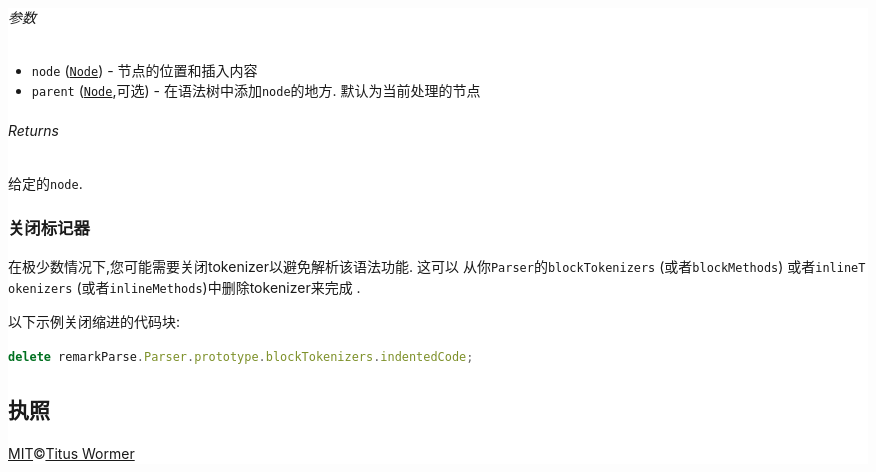 ###### 参数

-   `node` ([`Node`][node])  - 节点的位置和插入内容
-   `parent` ([`Node`][node],可选)  - 在语法树中添加`node`的地方. 默认为当前处理的节点

###### Returns

给定的`node`. 

### 关闭标记器

在极少数情况下,您可能需要关闭tokenizer以避免解析该语法功能. 这可以 从你`Parser`的`blockTokenizers` (或者`blockMethods`) 或者`inlineTokenizers` (或者`inlineMethods`)中删除tokenizer来完成 . 

以下示例关闭缩进的代码块: 

```js
delete remarkParse.Parser.prototype.blockTokenizers.indentedCode;
```

## 执照

[MIT][license]©[Titus Wormer][author]



[build-badge]: https://img.shields.io/travis/remarkjs/remark.svg

[build-status]: https://travis-ci.org/remarkjs/remark

[coverage-badge]: https://img.shields.io/codecov/c/github/remarkjs/remark.svg

[coverage-status]: https://codecov.io/github/remarkjs/remark

[chat-badge]: https://img.shields.io/gitter/room/remarkjs/Lobby.svg

[chat]: https://gitter.im/remarkjs/Lobby

[license]: https://github.com/remarkjs/remark/blob/master/LICENSE

[author]: http://wooorm.com

[npm]: https://docs.npmjs.com/cli/install

[unified]: https://github.com/unifiedjs/unified

[data]: https://github.com/unifiedjs/unified#processordatakey-value

[processor]: https://github.com/remarkjs/remark/blob/master/packages/remark

[mdast]: https://github.com/syntax-tree/mdast

[escapes]: http://spec.commonmark.org/0.25/#backslash-escapes

[node]: https://github.com/syntax-tree/unist#node

[location]: https://github.com/syntax-tree/unist#location

[parser]: https://github.com/unifiedjs/unified#processorparser

[extend]: #extending-the-parser

[tokenizer]: #function-tokenizereat-value-silent

[locator]: #tokenizerlocatorvalue-fromindex

[eat]: #eatsubvalue

[add]: #addnode-parent

[blocks]: https://github.com/remarkjs/remark/blob/master/packages/remark-parse/lib/block-elements.json


[^1]: This reference footnote contains a paragraph...